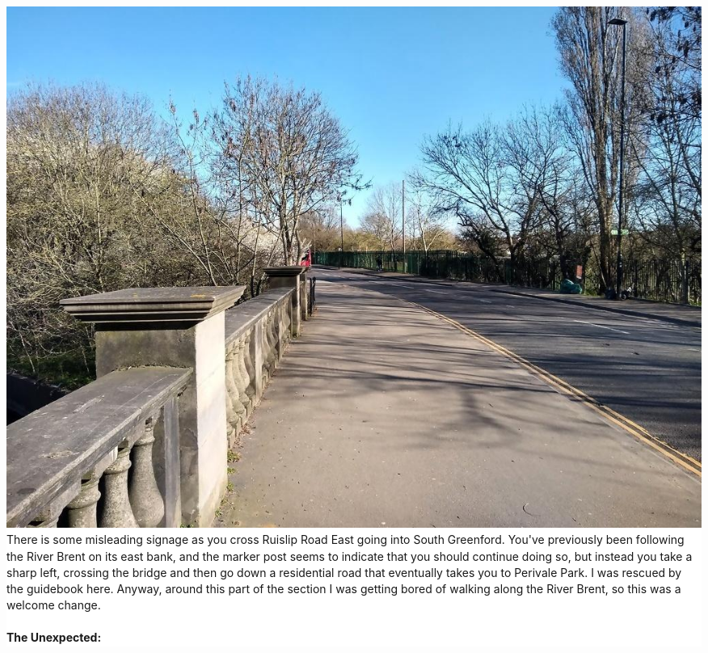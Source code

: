 ![](/assets/capital/8bad.jpg)
There is some misleading signage as you cross Ruislip Road East going into South Greenford. You've previously been following the River Brent on its east bank, and the marker post seems to indicate that you should continue doing so, but instead you take a sharp left, crossing the bridge and then go down a residential road that eventually takes you to Perivale Park. I was rescued by the guidebook here. Anyway, around this part of the section I was getting bored of walking along the River Brent, so this was a welcome change.
#### The Unexpected: